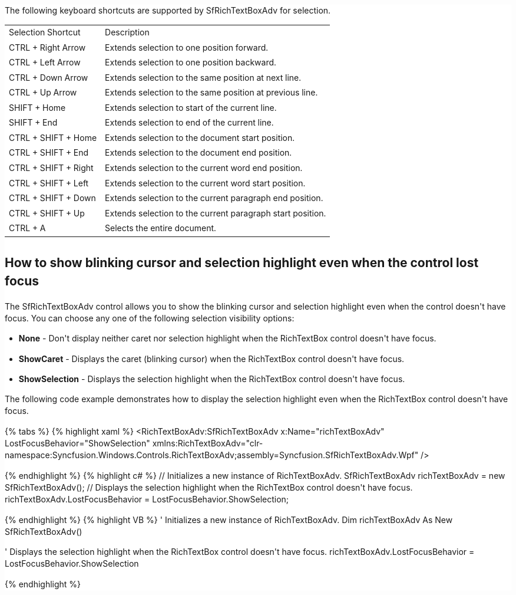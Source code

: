 The following keyboard shortcuts are supported by SfRichTextBoxAdv for selection.
<table><tr><td>Selection Shortcut<br/></td><td>Description<br/></td></tr><tr><td>CTRL + Right Arrow<br/></td><td>Extends selection to one position forward.<br/></td></tr><tr><td>CTRL + Left Arrow<br/></td><td>Extends selection to one position backward.<br/></td></tr><tr><td>CTRL + Down Arrow<br/></td><td>Extends selection to the same position at next line.<br/></td></tr><tr><td>CTRL + Up Arrow<br/></td><td>Extends selection to the same position at previous line.<br/></td></tr><tr><td>SHIFT + Home<br/></td><td>Extends selection to start of the current line.<br/></td></tr><tr><td>SHIFT + End<br/></td><td>Extends selection to end of the current line.<br/></td></tr><tr><td>CTRL + SHIFT + Home<br/></td><td>Extends selection to the document start position.<br/></td></tr><tr><td>CTRL + SHIFT + End<br/></td><td>Extends selection to the document end position.<br/></td></tr><tr><td>CTRL + SHIFT + Right<br/></td><td>Extends selection to the current word end position.<br/></td></tr><tr><td>CTRL + SHIFT + Left<br/></td><td>Extends selection to the current word start position.<br/></td></tr><tr><td>CTRL + SHIFT + Down<br/></td><td>Extends selection to the current paragraph end position.<br/></td></tr><tr><td>CTRL + SHIFT + Up<br/></td><td>Extends selection to the current paragraph start position.<br/></td></tr><tr><td>CTRL + A<br/></td><td>Selects the entire document.<br/></td></tr></table>

## How to show blinking cursor and selection highlight even when the control lost focus

The SfRichTextBoxAdv control allows you to show the blinking cursor and selection highlight even when the control doesn't have focus. You can choose any one of the following selection visibility options:

* **None** - Don't display neither caret nor selection highlight when the RichTextBox control doesn't have focus.

* **ShowCaret** - Displays the caret (blinking cursor) when the RichTextBox control doesn't have focus.

* **ShowSelection** - Displays the selection highlight when the RichTextBox control doesn't have focus.

The following code example demonstrates how to display the selection highlight even when the RichTextBox control doesn't have focus.

{% tabs %}
{% highlight xaml %}
<RichTextBoxAdv:SfRichTextBoxAdv x:Name="richTextBoxAdv" LostFocusBehavior="ShowSelection"  xmlns:RichTextBoxAdv="clr-namespace:Syncfusion.Windows.Controls.RichTextBoxAdv;assembly=Syncfusion.SfRichTextBoxAdv.Wpf" />


{% endhighlight %}
{% highlight c# %}
// Initializes a new instance of RichTextBoxAdv.
SfRichTextBoxAdv richTextBoxAdv = new SfRichTextBoxAdv();
// Displays the selection highlight when the RichTextBox control doesn't have focus.
richTextBoxAdv.LostFocusBehavior = LostFocusBehavior.ShowSelection;


{% endhighlight %}
{% highlight VB %}
' Initializes a new instance of RichTextBoxAdv.
Dim richTextBoxAdv As New SfRichTextBoxAdv()

' Displays the selection highlight when the RichTextBox control doesn't have focus.
richTextBoxAdv.LostFocusBehavior = LostFocusBehavior.ShowSelection


{% endhighlight %}
